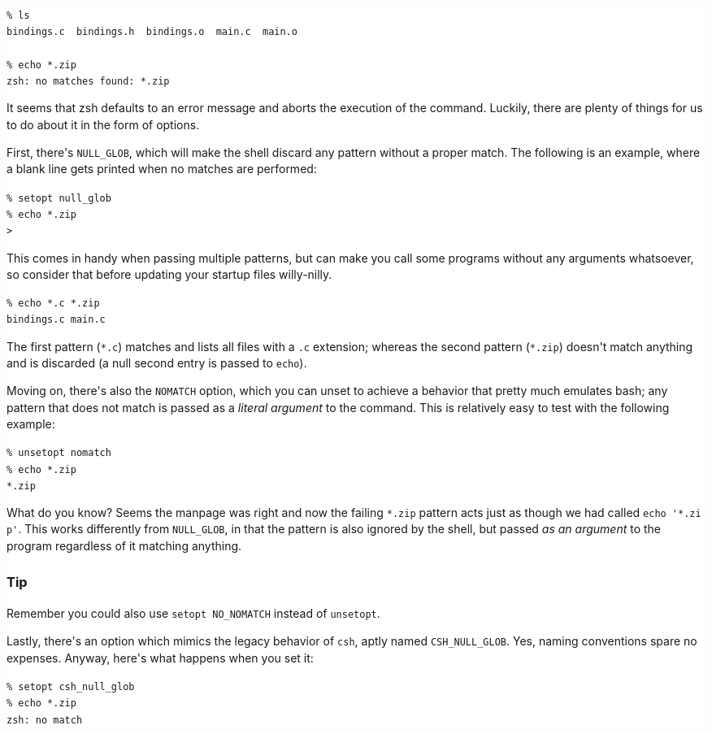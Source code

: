 ```
% ls
bindings.c  bindings.h  bindings.o  main.c  main.o

% echo *.zip
zsh: no matches found: *.zip

```

It seems that zsh defaults to an error message and aborts the execution of the command. Luckily, there are plenty of things for us to do about it in the form of options.

First, there's `NULL_GLOB`, which will make the shell discard any pattern without a proper match. The following is an example, where a blank line gets printed when no matches are performed:

```
% setopt null_glob
% echo *.zip
> 

```

This comes in handy when passing multiple patterns, but can make you call some programs without any arguments whatsoever, so consider that before updating your startup files willy-nilly.

```
% echo *.c *.zip
bindings.c main.c

```

The first pattern (`*.c`) matches and lists all files with a `.c` extension; whereas the second pattern (`*.zip`) doesn't match anything and is discarded (a null second entry is passed to `echo`).

Moving on, there's also the `NOMATCH` option, which you can unset to achieve a behavior that pretty much emulates bash; any pattern that does not match is passed as a *literal argument* to the command. This is relatively easy to test with the following example:

```
% unsetopt nomatch
% echo *.zip
*.zip

```

What do you know? Seems the manpage was right and now the failing `*.zip` pattern acts just as though we had called `echo '*.zip'`. This works differently from `NULL_GLOB`, in that the pattern is also ignored by the shell, but passed *as an argument* to the program regardless of it matching anything.

### Tip

Remember you could also use `setopt NO_NOMATCH` instead of `unsetopt`.

Lastly, there's an option which mimics the legacy behavior of `csh`, aptly named `CSH_NULL_GLOB`. Yes, naming conventions spare no expenses. Anyway, here's what happens when you set it:

```
% setopt csh_null_glob
% echo *.zip
zsh: no match

```
